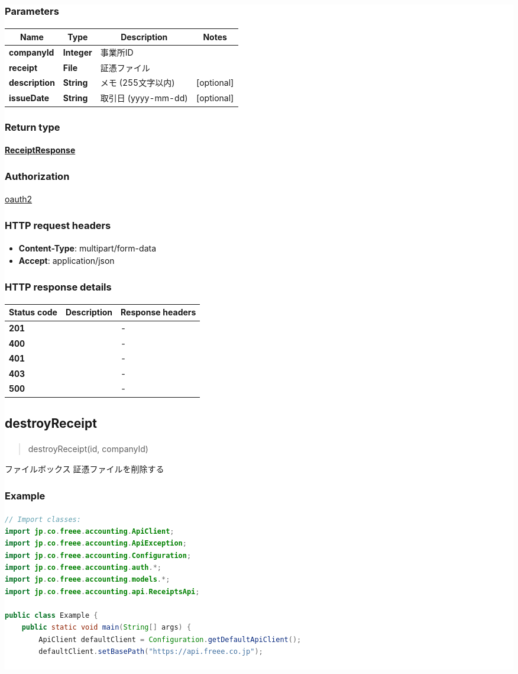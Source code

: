 ```java
```

### Parameters


| Name | Type | Description  | Notes |
|------------- | ------------- | ------------- | -------------|
| **companyId** | **Integer**| 事業所ID | |
| **receipt** | **File**| 証憑ファイル | |
| **description** | **String**| メモ (255文字以内) | [optional] |
| **issueDate** | **String**| 取引日 (yyyy-mm-dd) | [optional] |

### Return type

[**ReceiptResponse**](ReceiptResponse.md)

### Authorization

[oauth2](../README.md#oauth2)

### HTTP request headers

- **Content-Type**: multipart/form-data
- **Accept**: application/json


### HTTP response details
| Status code | Description | Response headers |
|-------------|-------------|------------------|
| **201** |  |  -  |
| **400** |  |  -  |
| **401** |  |  -  |
| **403** |  |  -  |
| **500** |  |  -  |


## destroyReceipt

> destroyReceipt(id, companyId)

ファイルボックス 証憑ファイルを削除する



### Example

```java
// Import classes:
import jp.co.freee.accounting.ApiClient;
import jp.co.freee.accounting.ApiException;
import jp.co.freee.accounting.Configuration;
import jp.co.freee.accounting.auth.*;
import jp.co.freee.accounting.models.*;
import jp.co.freee.accounting.api.ReceiptsApi;

public class Example {
    public static void main(String[] args) {
        ApiClient defaultClient = Configuration.getDefaultApiClient();
        defaultClient.setBasePath("https://api.freee.co.jp");
        
```